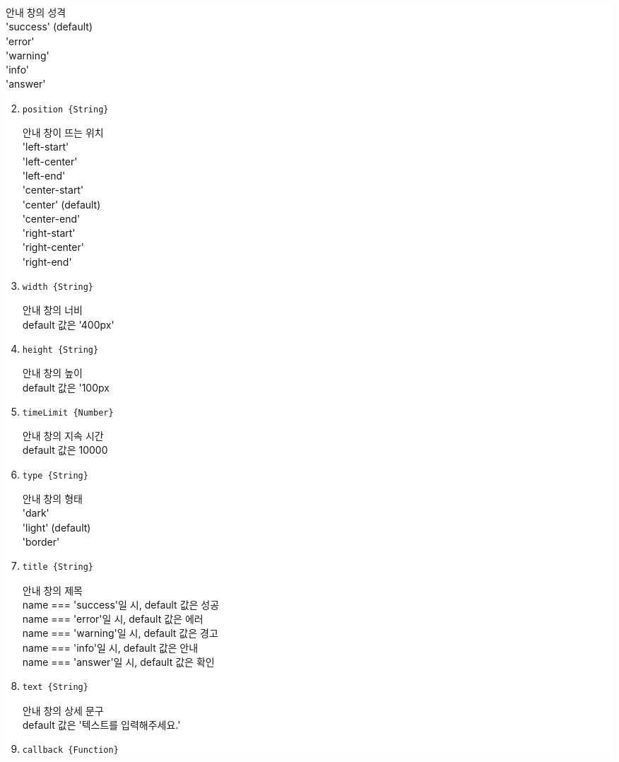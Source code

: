    안내 창의 성격  
   'success' (default)  
   'error'  
   'warning'  
   'info'  
   'answer'

2. <code>position {String}</code>

   안내 창이 뜨는 위치  
    'left-start'  
    'left-center'  
    'left-end'  
    'center-start'  
    'center' (default)  
    'center-end'  
    'right-start'  
    'right-center'  
    'right-end'

3. <code>width {String}</code>

   안내 창의 너비  
   default 값은 '400px'

4. <code>height {String}</code>

   안내 창의 높이  
   default 값은 '100px

5. <code>timeLimit {Number}</code>

   안내 창의 지속 시간  
   default 값은 10000

6. <code>type {String}</code>

   안내 창의 형태  
   'dark'  
   'light' (default)  
   'border'

7. <code>title {String}</code>

   안내 창의 제목  
   name === 'success'일 시, default 값은 성공  
   name === 'error'일 시, default 값은 에러  
   name === 'warning'일 시, default 값은 경고  
   name === 'info'일 시, default 값은 안내  
   name === 'answer'일 시, default 값은 확인

8. <code>text {String}</code>

   안내 창의 상세 문구  
   default 값은 '텍스트를 입력해주세요.'

9. <code>callback {Function}</code>
